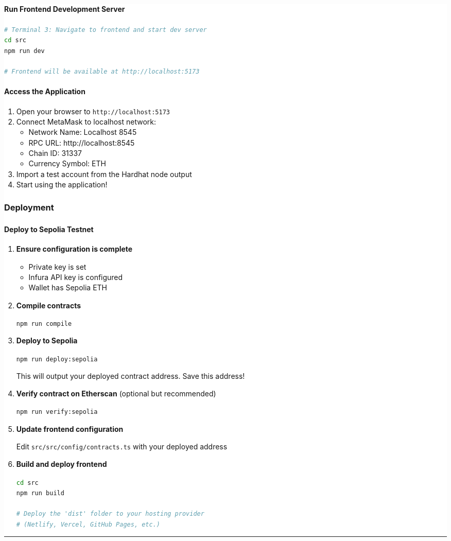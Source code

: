 #### Run Frontend Development Server

```bash
# Terminal 3: Navigate to frontend and start dev server
cd src
npm run dev

# Frontend will be available at http://localhost:5173
```

#### Access the Application

1. Open your browser to `http://localhost:5173`
2. Connect MetaMask to localhost network:
   - Network Name: Localhost 8545
   - RPC URL: http://localhost:8545
   - Chain ID: 31337
   - Currency Symbol: ETH
3. Import a test account from the Hardhat node output
4. Start using the application!

### Deployment

#### Deploy to Sepolia Testnet

1. **Ensure configuration is complete**
   - Private key is set
   - Infura API key is configured
   - Wallet has Sepolia ETH

2. **Compile contracts**

   ```bash
   npm run compile
   ```

3. **Deploy to Sepolia**

   ```bash
   npm run deploy:sepolia
   ```

   This will output your deployed contract address. Save this address!

4. **Verify contract on Etherscan** (optional but recommended)

   ```bash
   npm run verify:sepolia
   ```

5. **Update frontend configuration**

   Edit `src/src/config/contracts.ts` with your deployed address

6. **Build and deploy frontend**

   ```bash
   cd src
   npm run build

   # Deploy the 'dist' folder to your hosting provider
   # (Netlify, Vercel, GitHub Pages, etc.)
   ```

---